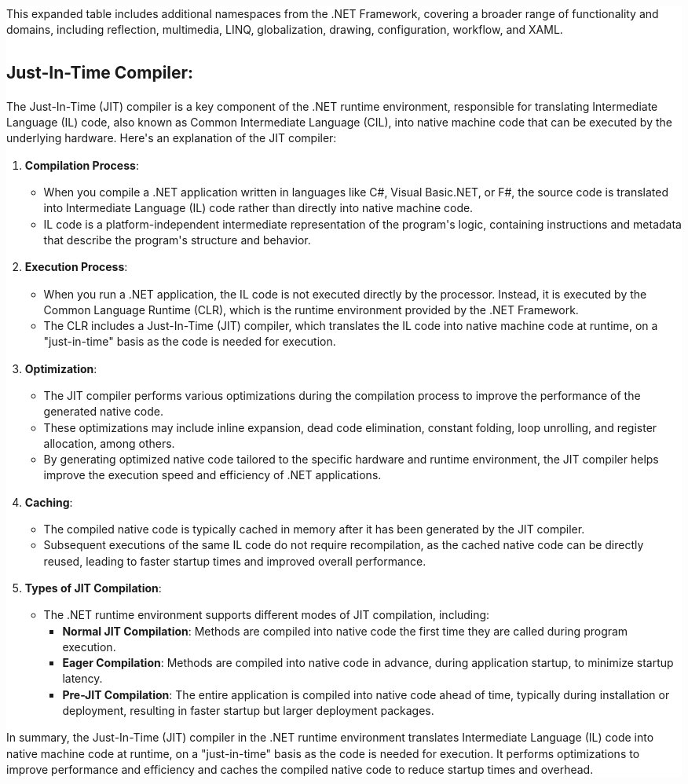 This expanded table includes additional namespaces from the .NET Framework, covering a broader range of functionality and domains, including reflection, multimedia, LINQ, globalization, drawing, configuration, workflow, and XAML.

## **Just-In-Time Compiler:**

The Just-In-Time (JIT) compiler is a key component of the .NET runtime environment, responsible for translating Intermediate Language (IL) code, also known as Common Intermediate Language (CIL), into native machine code that can be executed by the underlying hardware. Here's an explanation of the JIT compiler:

1. **Compilation Process**:
   - When you compile a .NET application written in languages like C#, Visual Basic.NET, or F#, the source code is translated into Intermediate Language (IL) code rather than directly into native machine code.
   - IL code is a platform-independent intermediate representation of the program's logic, containing instructions and metadata that describe the program's structure and behavior.

2. **Execution Process**:
   - When you run a .NET application, the IL code is not executed directly by the processor. Instead, it is executed by the Common Language Runtime (CLR), which is the runtime environment provided by the .NET Framework.
   - The CLR includes a Just-In-Time (JIT) compiler, which translates the IL code into native machine code at runtime, on a "just-in-time" basis as the code is needed for execution.

3. **Optimization**:
   - The JIT compiler performs various optimizations during the compilation process to improve the performance of the generated native code.
   - These optimizations may include inline expansion, dead code elimination, constant folding, loop unrolling, and register allocation, among others.
   - By generating optimized native code tailored to the specific hardware and runtime environment, the JIT compiler helps improve the execution speed and efficiency of .NET applications.

4. **Caching**:
   - The compiled native code is typically cached in memory after it has been generated by the JIT compiler.
   - Subsequent executions of the same IL code do not require recompilation, as the cached native code can be directly reused, leading to faster startup times and improved overall performance.

5. **Types of JIT Compilation**:
   - The .NET runtime environment supports different modes of JIT compilation, including:
     - **Normal JIT Compilation**: Methods are compiled into native code the first time they are called during program execution.
     - **Eager Compilation**: Methods are compiled into native code in advance, during application startup, to minimize startup latency.
     - **Pre-JIT Compilation**: The entire application is compiled into native code ahead of time, typically during installation or deployment, resulting in faster startup but larger deployment packages.

In summary, the Just-In-Time (JIT) compiler in the .NET runtime environment translates Intermediate Language (IL) code into native machine code at runtime, on a "just-in-time" basis as the code is needed for execution. It performs optimizations to improve performance and efficiency and caches the compiled native code to reduce startup times and overhead.